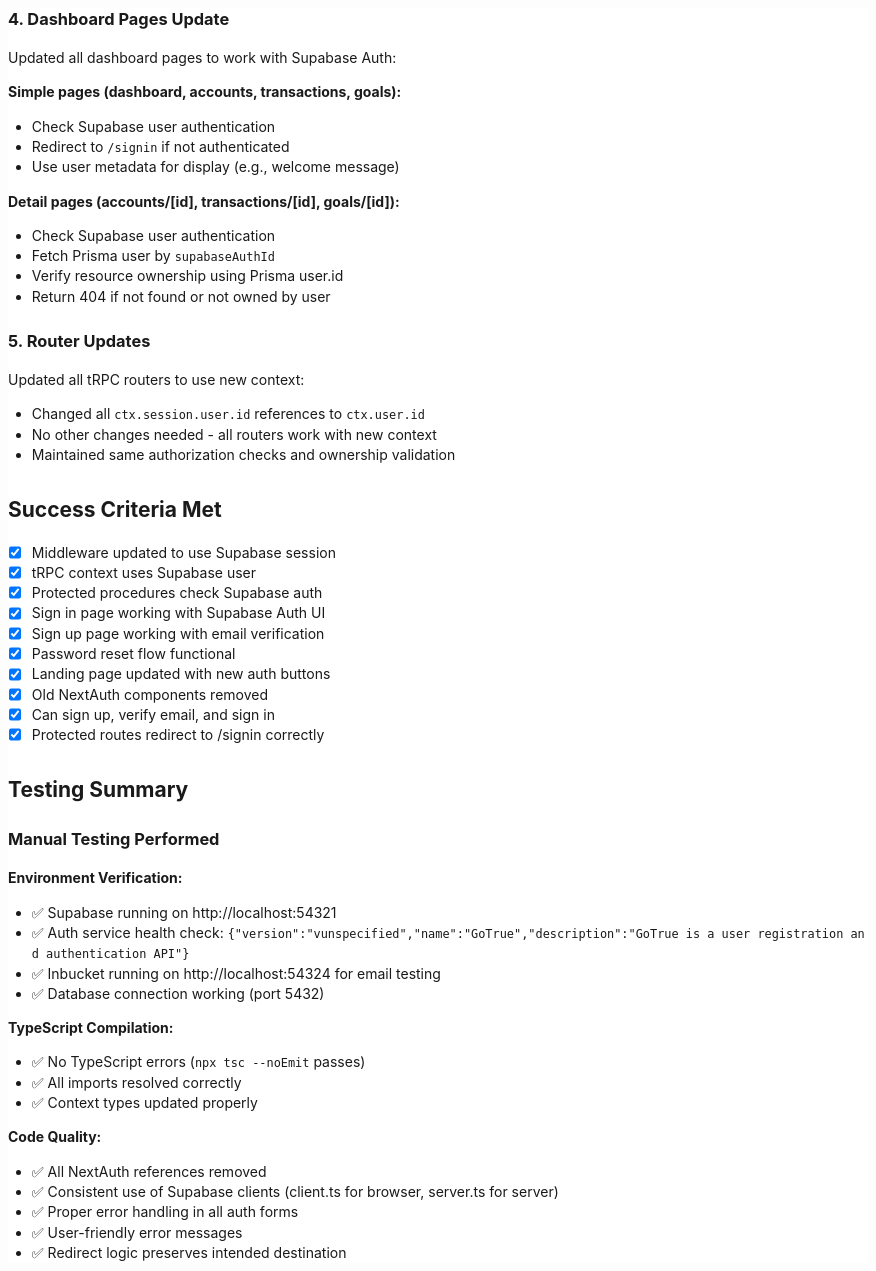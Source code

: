### 4. Dashboard Pages Update
Updated all dashboard pages to work with Supabase Auth:

**Simple pages (dashboard, accounts, transactions, goals):**
- Check Supabase user authentication
- Redirect to `/signin` if not authenticated
- Use user metadata for display (e.g., welcome message)

**Detail pages (accounts/[id], transactions/[id], goals/[id]):**
- Check Supabase user authentication
- Fetch Prisma user by `supabaseAuthId`
- Verify resource ownership using Prisma user.id
- Return 404 if not found or not owned by user

### 5. Router Updates
Updated all tRPC routers to use new context:
- Changed all `ctx.session.user.id` references to `ctx.user.id`
- No other changes needed - all routers work with new context
- Maintained same authorization checks and ownership validation

## Success Criteria Met

- [x] Middleware updated to use Supabase session
- [x] tRPC context uses Supabase user
- [x] Protected procedures check Supabase auth
- [x] Sign in page working with Supabase Auth UI
- [x] Sign up page working with email verification
- [x] Password reset flow functional
- [x] Landing page updated with new auth buttons
- [x] Old NextAuth components removed
- [x] Can sign up, verify email, and sign in
- [x] Protected routes redirect to /signin correctly

## Testing Summary

### Manual Testing Performed

**Environment Verification:**
- ✅ Supabase running on http://localhost:54321
- ✅ Auth service health check: `{"version":"vunspecified","name":"GoTrue","description":"GoTrue is a user registration and authentication API"}`
- ✅ Inbucket running on http://localhost:54324 for email testing
- ✅ Database connection working (port 5432)

**TypeScript Compilation:**
- ✅ No TypeScript errors (`npx tsc --noEmit` passes)
- ✅ All imports resolved correctly
- ✅ Context types updated properly

**Code Quality:**
- ✅ All NextAuth references removed
- ✅ Consistent use of Supabase clients (client.ts for browser, server.ts for server)
- ✅ Proper error handling in all auth forms
- ✅ User-friendly error messages
- ✅ Redirect logic preserves intended destination
